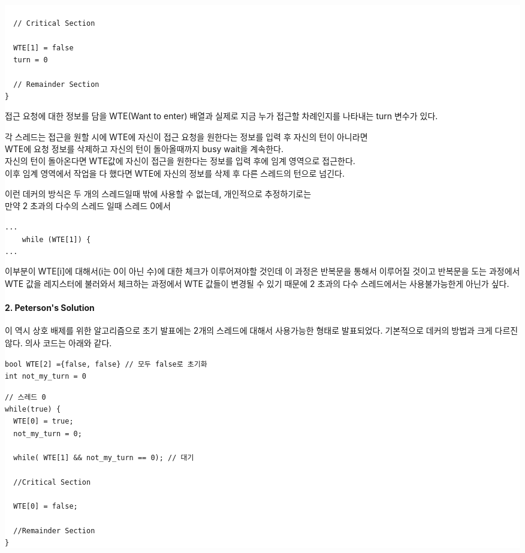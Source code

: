 ```
  
  // Critical Section
  
  WTE[1] = false
  turn = 0
  
  // Remainder Section
}
```

접근 요청에 대한 정보를 담을 WTE(Want to enter) 배열과 실제로 지금 누가 접근할 차례인지를 나타내는 turn 변수가 있다.   

각 스레드는 접근을 원할 시에 WTE에 자신이 접근 요청을 원한다는 정보를 입력 후 자신의 턴이 아니라면   
WTE에 요청 정보를 삭제하고 자신의 턴이 돌아올때까지 busy wait을 계속한다.     
자신의 턴이 돌아온다면 WTE값에 자신이 접근을 원한다는 정보를 입력 후에 임계 영역으로 접근한다.   
이후 임계 영역에서 작업을 다 했다면 WTE에 자신의 정보를 삭제 후 다른 스레드의 턴으로 넘긴다.   

이런 데커의 방식은 두 개의 스레드일때 밖에 사용할 수 없는데, 개인적으로 추정하기로는   
만약 2 초과의 다수의 스레드 일때 스레드 0에서 
```
...
    while (WTE[1]) {
...
```
이부분이 WTE[i]에 대해서(i는 0이 아닌 수)에 대한 체크가 이루어져야할 것인데
이 과정은 반복문을 통해서 이루어질 것이고 반복문을 도는 과정에서 WTE 값을 레지스터에 불러와서
체크하는 과정에서 WTE 값들이 변경될 수 있기 때문에 2 초과의 다수 스레드에서는 사용불가능한게 아닌가 싶다.

#### 2. Peterson's Solution
이 역시 상호 배제를 위한 알고리즘으로 초기 발표에는 2개의 스레드에 대해서 사용가능한 형태로 발표되었다.
기본적으로 데커의 방법과 크게 다르진 않다.
의사 코드는 아래와 같다.

```
bool WTE[2] ={false, false} // 모두 false로 초기화
int not_my_turn = 0
```

```
// 스레드 0
while(true) {
  WTE[0] = true;
  not_my_turn = 0;
  
  while( WTE[1] && not_my_turn == 0); // 대기
  
  //Critical Section
  
  WTE[0] = false;
  
  //Remainder Section
}
```
